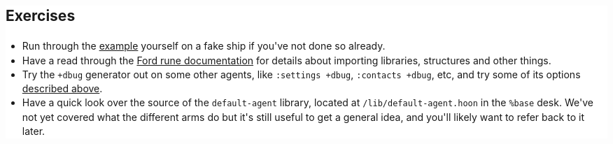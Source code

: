 ## Exercises

- Run through the [example](#example) yourself on a fake ship if you've not done so already.
- Have a read through the [Ford rune documentation](urbit-docs/language/hoon/reference/rune/fas) for details about importing libraries, structures and other things.
- Try the `+dbug` generator out on some other agents, like `:settings +dbug`, `:contacts +dbug`, etc, and try some of its options [described above](#dbug).
- Have a quick look over the source of the `default-agent` library, located at `/lib/default-agent.hoon` in the `%base` desk. We've not yet covered what the different arms do but it's still useful to get a general idea, and you'll likely want to refer back to it later.
